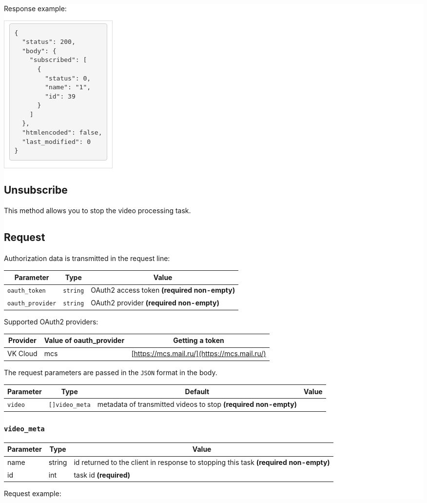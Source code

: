 Response example:

<table data-macro-body-type="PLAIN_TEXT" data-macro-id="024ba49a-1b74-4d21-9477-8513d44cf88a" data-macro-name="code" data-macro-schema-version="1" style="box-sizing: border-box; border-collapse: collapse; border-spacing: 0px; background-color: transparent; border: none; empty-cells: show; max-width: 100%; width: 683px; margin-bottom: 20px; margin-right: 6.89062px;"><tbody style="box-sizing: border-box;"><tr style="box-sizing: border-box; user-select: none; line-height: 32px;"><td style="box-sizing: border-box; padding: 5px 10px; min-width: 5px; border: 1px solid rgb(221, 221, 221); user-select: text; text-align: justify;"><pre style="box-sizing: border-box; overflow: visible; font-family: monospace, monospace; font-size: 13px; white-space: pre-wrap; overflow-wrap: break-word; display: block; padding: 9.5px; margin: 0px 0px 10px; line-height: 1.42857; word-break: break-all; color: rgb(51, 51, 51); background-color: rgb(245, 245, 245); border: 1px solid rgb(204, 204, 204); border-radius: 4px;">{<br style="box-sizing: border-box;">  "status": 200,<br style="box-sizing: border-box;">  "body": {<br style="box-sizing: border-box;">    "subscribed": [<br style="box-sizing: border-box;">      {<br style="box-sizing: border-box;">        "status": 0,<br style="box-sizing: border-box;">        "name": "1",<br style="box-sizing: border-box;">        "id": 39<br style="box-sizing: border-box;">      }<br style="box-sizing: border-box;">    ]<br style="box-sizing: border-box;">  },<br style="box-sizing: border-box;">  "htmlencoded": false,<br style="box-sizing: border-box;">  "last_modified": 0<br style="box-sizing: border-box;">}</pre></td></tr></tbody></table>

## Unsubscribe

This method allows you to stop the video processing task.

## Request

Authorization data is transmitted in the request line:

| Parameter      | Type                                                | Value                                        |
| ---------------- | --------------------------------------------------- | -------------------------------------------- |
| `oauth_token`   | `string`                                            | OAuth2 access token **(required non-empty)** |
| `oauth_provider` | `string` | OAuth2 provider **(required non-empty)** |

Supported OAuth2 providers:

| Provider | Value of oauth_provider | Getting a token |
| ------------------------------------ | --------------- | -------------------------------------------- |
| VK Cloud                                  | mcs             | [https://mcs.mail.ru/](https://mcs.mail.ru/) |

The request parameters are passed in the `JSON` format in the body.

|  Parameter | Type            | Default                                                               | Value |
| ----------- | --------------- | --------------------------------------------------------------------- | ----- |
| `video`     | `[]video_meta` | metadata of transmitted videos to stop **(required non-empty)** |

### `video_meta`

| Parameter | Type                                                                                          | Value                  |
| ----------- | --------------------------------------------------------------------------------------------- | ---------------------- |
| name        | string | id returned to the client in response to stopping this task **(required non-empty)** |
| id          | int                                                                                           | task id **(required)** |

Request example:

